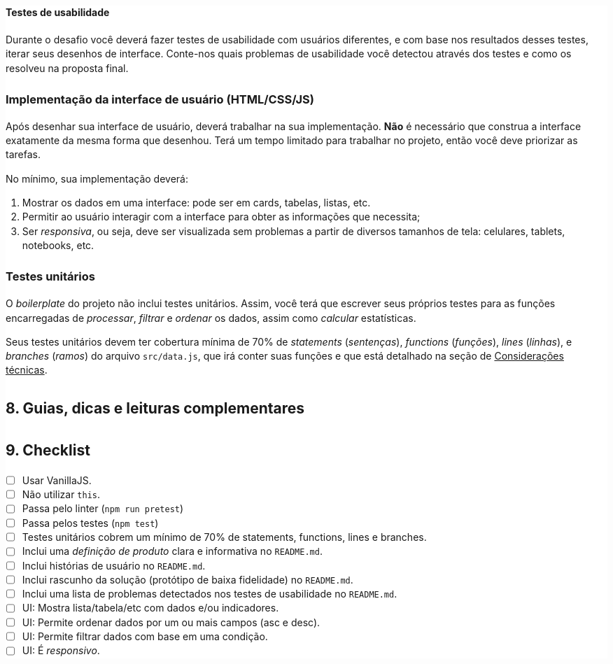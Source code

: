 #### Testes de usabilidade

Durante o desafio você deverá fazer testes de usabilidade com usuários diferentes, e com base nos resultados desses testes, iterar seus desenhos de interface. Conte-nos quais problemas de usabilidade você detectou através dos testes e como os resolveu na proposta final.

### Implementação da interface de usuário (HTML/CSS/JS)

Após desenhar sua interface de usuário, deverá trabalhar na sua implementação. **Não** é necessário que construa a interface exatamente da mesma forma que desenhou. Terá um tempo limitado para trabalhar no projeto, então você deve priorizar as tarefas.

No mínimo, sua implementação deverá:

1. Mostrar os dados em uma interface: pode ser em cards, tabelas, listas, etc.
2. Permitir ao usuário interagir com a interface para obter as informações que necessita;
3. Ser _responsiva_, ou seja, deve ser visualizada sem problemas a partir de diversos tamanhos de tela: celulares, tablets, notebooks, etc.

### Testes unitários

O _boilerplate_ do projeto não inclui testes unitários. Assim, você terá que escrever seus próprios testes para as funções encarregadas de _processar_, _filtrar_ e _ordenar_ os dados, assim como _calcular_ estatísticas.

Seus testes unitários devem ter cobertura mínima de 70% de _statements_ (_sentenças_), _functions_ (_funções_), _lines_ (_linhas_), e _branches_ (_ramos_) do arquivo `src/data.js`, que irá conter suas funções e que está detalhado na seção de [Considerações técnicas](#srcdatajs).


## 8. Guias, dicas e leituras complementares


## 9. Checklist

- [ ] Usar VanillaJS.
- [ ] Não utilizar `this`.
- [ ] Passa pelo linter (`npm run pretest`)
- [ ] Passa pelos testes (`npm test`)
- [ ] Testes unitários cobrem um mínimo de 70% de statements, functions, lines e branches.
- [ ] Inclui uma _definição de produto_ clara e informativa no `README.md`.
- [ ] Inclui histórias de usuário no `README.md`.
- [ ] Inclui rascunho da solução (protótipo de baixa fidelidade) no `README.md`.
- [ ] Inclui uma lista de problemas detectados nos testes de usabilidade no `README.md`.
- [ ] UI: Mostra lista/tabela/etc com dados e/ou indicadores.
- [ ] UI: Permite ordenar dados por um ou mais campos (asc e desc).
- [ ] UI: Permite filtrar dados com base em uma condição.
- [ ] UI: É _responsivo_.
